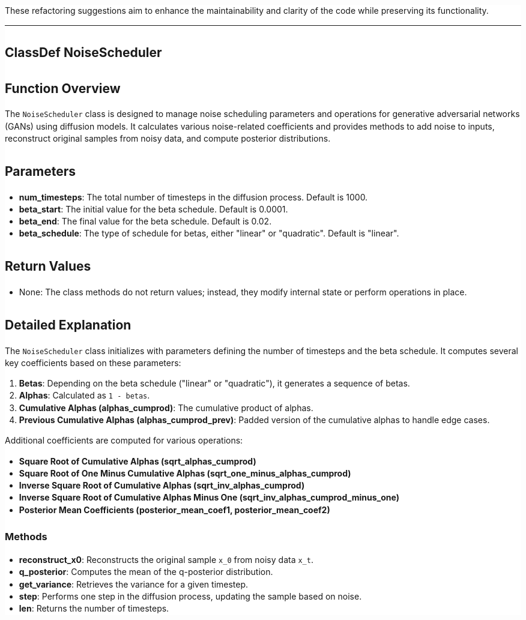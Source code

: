 These refactoring suggestions aim to enhance the maintainability and clarity of the code while preserving its functionality.
***
## ClassDef NoiseScheduler
## Function Overview

The `NoiseScheduler` class is designed to manage noise scheduling parameters and operations for generative adversarial networks (GANs) using diffusion models. It calculates various noise-related coefficients and provides methods to add noise to inputs, reconstruct original samples from noisy data, and compute posterior distributions.

## Parameters

- **num_timesteps**: The total number of timesteps in the diffusion process. Default is 1000.
- **beta_start**: The initial value for the beta schedule. Default is 0.0001.
- **beta_end**: The final value for the beta schedule. Default is 0.02.
- **beta_schedule**: The type of schedule for betas, either "linear" or "quadratic". Default is "linear".

## Return Values

- None: The class methods do not return values; instead, they modify internal state or perform operations in place.

## Detailed Explanation

The `NoiseScheduler` class initializes with parameters defining the number of timesteps and the beta schedule. It computes several key coefficients based on these parameters:

1. **Betas**: Depending on the beta schedule ("linear" or "quadratic"), it generates a sequence of betas.
2. **Alphas**: Calculated as `1 - betas`.
3. **Cumulative Alphas (alphas_cumprod)**: The cumulative product of alphas.
4. **Previous Cumulative Alphas (alphas_cumprod_prev)**: Padded version of the cumulative alphas to handle edge cases.

Additional coefficients are computed for various operations:

- **Square Root of Cumulative Alphas (sqrt_alphas_cumprod)**
- **Square Root of One Minus Cumulative Alphas (sqrt_one_minus_alphas_cumprod)**
- **Inverse Square Root of Cumulative Alphas (sqrt_inv_alphas_cumprod)**
- **Inverse Square Root of Cumulative Alphas Minus One (sqrt_inv_alphas_cumprod_minus_one)**
- **Posterior Mean Coefficients (posterior_mean_coef1, posterior_mean_coef2)**

### Methods

- **reconstruct_x0**: Reconstructs the original sample `x_0` from noisy data `x_t`.
- **q_posterior**: Computes the mean of the q-posterior distribution.
- **get_variance**: Retrieves the variance for a given timestep.
- **step**: Performs one step in the diffusion process, updating the sample based on noise.
- **__len__**: Returns the number of timesteps.
